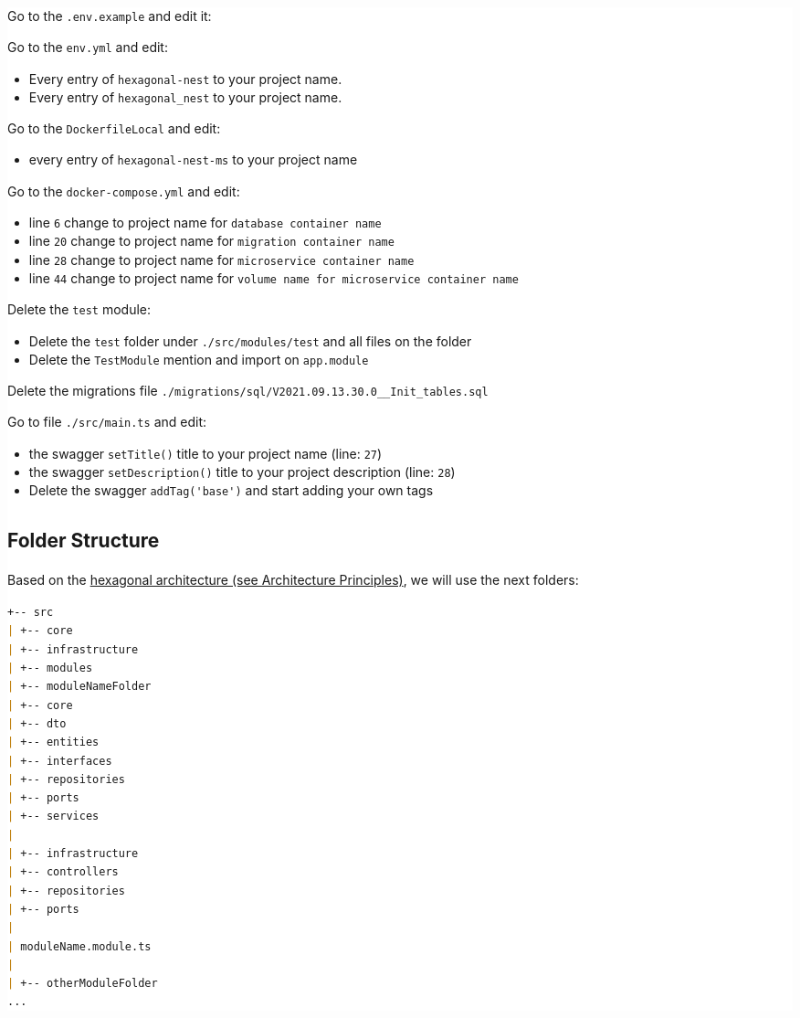 Go to the `.env.example` and edit it:

Go to the `env.yml` and edit:

- Every entry of `hexagonal-nest` to your project name.
- Every entry of `hexagonal_nest` to your project name.

Go to the `DockerfileLocal` and edit:

- every entry of `hexagonal-nest-ms` to your project name

Go to the `docker-compose.yml` and edit:

- line `6` change to project name for `database container name`
- line `20` change to project name for `migration container name`
- line `28` change to project name for `microservice container name`
- line `44` change to project name for `volume name for microservice container name`

Delete the `test` module:

- Delete the `test` folder under `./src/modules/test` and all files on the folder
- Delete the `TestModule` mention and import on `app.module`

Delete the migrations file `./migrations/sql/V2021.09.13.30.0__Init_tables.sql`

Go to file `./src/main.ts` and edit:

- the swagger `setTitle()` title to your project name (line: `27`)
- the swagger `setDescription()` title to your project description (line: `28`)
- Delete the swagger `addTag('base')` and start adding your own tags

## Folder Structure

Based on the [hexagonal architecture (see Architecture
Principles)](Architecture_Principles 'wikilink'), we will use the next
folders:

```md
+-- src
| +-- core
| +-- infrastructure
| +-- modules
| +-- moduleNameFolder
| +-- core
| +-- dto
| +-- entities
| +-- interfaces
| +-- repositories
| +-- ports
| +-- services
|
| +-- infrastructure
| +-- controllers
| +-- repositories
| +-- ports
|
| moduleName.module.ts
|
| +-- otherModuleFolder
...
```
